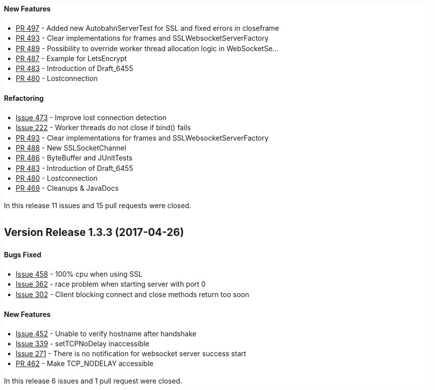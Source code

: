 #### New Features

* [PR 497](https://github.com/TooTallNate/Java-WebSocket/pull/497) - Added new AutobahnServerTest for SSL and fixed errors in closeframe
* [PR 493](https://github.com/TooTallNate/Java-WebSocket/pull/493) - Clear implementations for frames and SSLWebsocketServerFactory
* [PR 489](https://github.com/TooTallNate/Java-WebSocket/pull/489) - Possibility to override worker thread allocation logic in WebSocketSe…
* [PR 487](https://github.com/TooTallNate/Java-WebSocket/pull/487) - Example for LetsEncrypt
* [PR 483](https://github.com/TooTallNate/Java-WebSocket/pull/483) - Introduction of Draft_6455
* [PR 480](https://github.com/TooTallNate/Java-WebSocket/pull/480) - Lostconnection

#### Refactoring

* [Issue 473](https://github.com/TooTallNate/Java-WebSocket/issues/473) - Improve lost connection detection
* [Issue 222](https://github.com/TooTallNate/Java-WebSocket/issues/222) - Worker threads do not close if bind() fails
* [PR 493](https://github.com/TooTallNate/Java-WebSocket/pull/493) - Clear implementations for frames and SSLWebsocketServerFactory
* [PR 488](https://github.com/TooTallNate/Java-WebSocket/pull/488) - New SSLSocketChannel
* [PR 486](https://github.com/TooTallNate/Java-WebSocket/pull/486) - ByteBuffer and JUnitTests
* [PR 483](https://github.com/TooTallNate/Java-WebSocket/pull/483) - Introduction of Draft_6455
* [PR 480](https://github.com/TooTallNate/Java-WebSocket/pull/480) - Lostconnection
* [PR 469](https://github.com/TooTallNate/Java-WebSocket/pull/469) - Cleanups & JavaDocs

In this release 11 issues and 15 pull requests were closed.

## Version Release 1.3.3 (2017-04-26)

#### Bugs Fixed

* [Issue 458](https://github.com/TooTallNate/Java-WebSocket/issues/458) - 100% cpu when using SSL
* [Issue 362](https://github.com/TooTallNate/Java-WebSocket/issues/362) - race problem when starting server with port 0
* [Issue 302](https://github.com/TooTallNate/Java-WebSocket/issues/302) - Client blocking connect and close methods return too soon

#### New Features

* [Issue 452](https://github.com/TooTallNate/Java-WebSocket/issues/452) - Unable to verify hostname after handshake
* [Issue 339](https://github.com/TooTallNate/Java-WebSocket/issues/339) - setTCPNoDelay inaccessible
* [Issue 271](https://github.com/TooTallNate/Java-WebSocket/issues/271) - There is no notification for websocket server success start
* [PR 462](https://github.com/TooTallNate/Java-WebSocket/pull/462) - Make TCP_NODELAY accessible

In this release 6 issues and 1 pull request were closed.